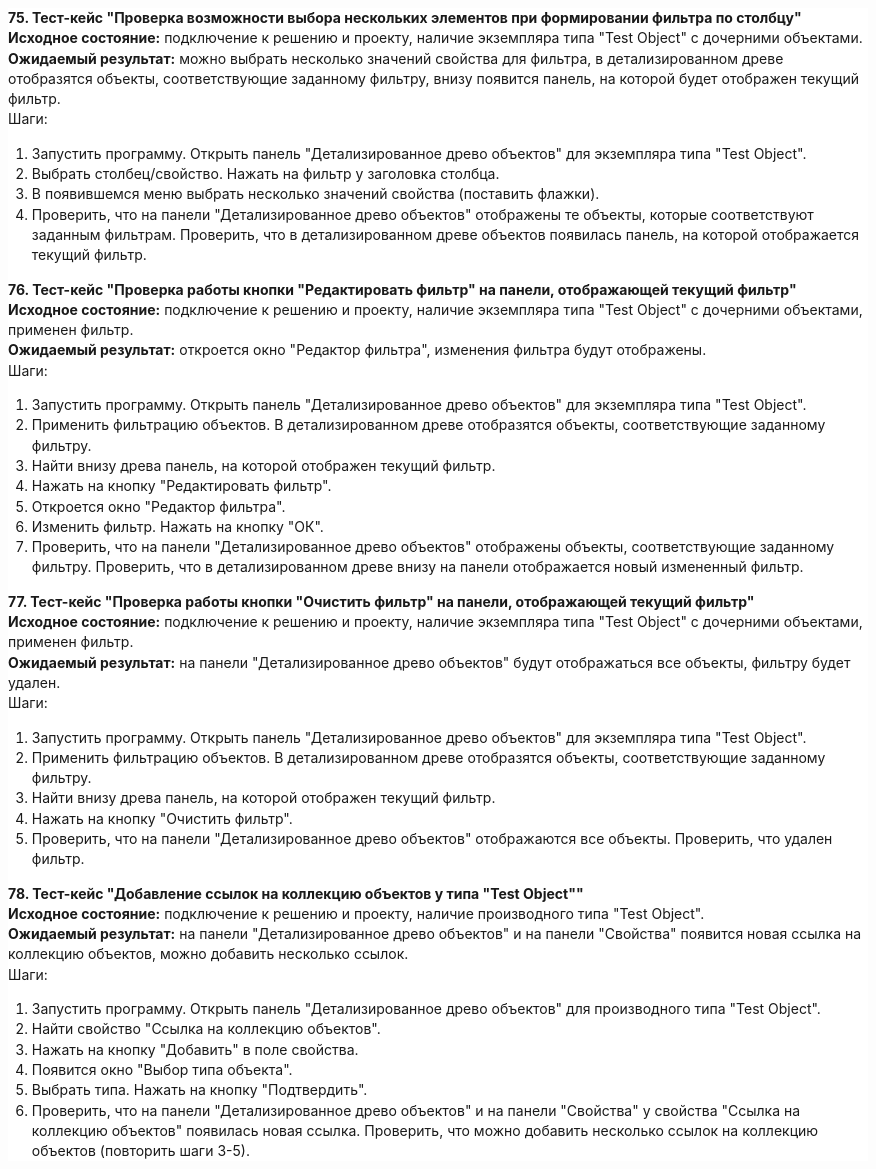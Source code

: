 **75. Тест-кейс "Проверка возможности выбора нескольких элементов при формировании фильтра по столбцу"**     
**Исходное состояние:** подключение к решению и проекту, наличие экземпляра типа "Test Object" с дочерними объектами.     
**Ожидаемый результат:** можно выбрать несколько значений свойства для фильтра, в детализированном древе отобразятся объекты, соответствующие заданному фильтру, внизу появится панель, на которой будет отображен текущий фильтр.     
Шаги:
1. Запустить программу. Открыть панель "Детализированное древо объектов" для экземпляра типа "Test Object". 
2. Выбрать столбец/свойство. Нажать на фильтр у заголовка столбца.
3. В появившемся меню выбрать несколько значений свойства (поставить флажки).
4. Проверить, что на панели "Детализированное древо объектов" отображены те объекты, которые соответствуют заданным фильтрам. Проверить, что в детализированном древе объектов появилась панель, на которой отображается текущий фильтр.

**76. Тест-кейс "Проверка работы кнопки "Редактировать фильтр" на панели, отображающей текущий фильтр"**     
**Исходное состояние:** подключение к решению и проекту, наличие экземпляра типа "Test Object" с дочерними объектами, применен фильтр.     
**Ожидаемый результат:** откроется окно "Редактор фильтра", изменения фильтра будут отображены.     
Шаги:
1. Запустить программу. Открыть панель "Детализированное древо объектов" для экземпляра типа "Test Object".
2. Применить фильтрацию объектов. В детализированном древе отобразятся объекты, соответствующие заданному фильтру.
3. Найти внизу древа панель, на которой отображен текущий фильтр.
4. Нажать на кнопку "Редактировать фильтр".
5. Откроется окно "Редактор фильтра".
6. Изменить фильтр. Нажать на кнопку "ОК".
7. Проверить, что на панели "Детализированное древо объектов" отображены объекты, соответствующие заданному фильтру. Проверить, что в детализированном древе внизу на панели отображается новый измененный фильтр.

**77. Тест-кейс "Проверка работы кнопки "Очистить фильтр" на панели, отображающей текущий фильтр"**     
**Исходное состояние:** подключение к решению и проекту, наличие экземпляра типа "Test Object" с дочерними объектами, применен фильтр.     
**Ожидаемый результат:** на панели "Детализированное древо объектов" будут отображаться все объекты, фильтру будет удален.     
Шаги:
1. Запустить программу. Открыть панель "Детализированное древо объектов" для экземпляра типа "Test Object".
2. Применить фильтрацию объектов. В детализированном древе отобразятся объекты, соответствующие заданному фильтру.
3. Найти внизу древа панель, на которой отображен текущий фильтр.
4. Нажать на кнопку "Очистить фильтр".
5. Проверить, что на панели "Детализированное древо объектов" отображаются все объекты. Проверить, что удален фильтр.


**78. Тест-кейс "Добавление ссылок на коллекцию объектов у типа "Test Object""**   
**Исходное состояние:** подключение к решению и проекту, наличие производного типа "Test Object".      
**Ожидаемый результат:** на панели "Детализированное древо объектов" и на панели "Свойства" появится новая ссылка на коллекцию объектов, можно добавить несколько ссылок.      
Шаги:
1. Запустить программу. Открыть панель "Детализированное древо объектов" для производного типа "Test Object".
2. Найти свойство "Ссылка на коллекцию объектов".
3. Нажать на кнопку "Добавить" в поле свойства.
4. Появится окно "Выбор типа объекта".
5. Выбрать типа. Нажать на кнопку "Подтвердить".
6. Проверить, что на панели "Детализированное древо объектов" и на панели "Свойства" у свойства "Ссылка на коллекцию объектов" появилась новая ссылка. Проверить, что можно добавить несколько ссылок на коллекцию объектов (повторить шаги 3-5).
